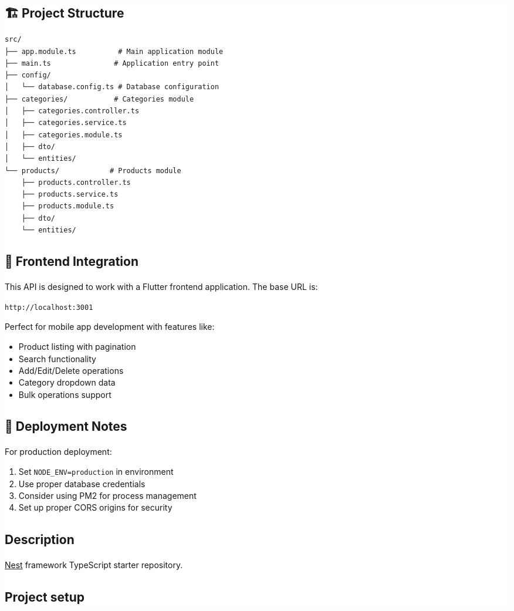 ## 🏗️ Project Structure

```
src/
├── app.module.ts          # Main application module
├── main.ts               # Application entry point
├── config/
│   └── database.config.ts # Database configuration
├── categories/           # Categories module
│   ├── categories.controller.ts
│   ├── categories.service.ts
│   ├── categories.module.ts
│   ├── dto/
│   └── entities/
└── products/            # Products module
    ├── products.controller.ts
    ├── products.service.ts
    ├── products.module.ts
    ├── dto/
    └── entities/
```

## 🎯 Frontend Integration

This API is designed to work with a Flutter frontend application. The base URL is:
```
http://localhost:3001
```

Perfect for mobile app development with features like:
- Product listing with pagination
- Search functionality
- Add/Edit/Delete operations
- Category dropdown data
- Bulk operations support

## 🚀 Deployment Notes

For production deployment:
1. Set `NODE_ENV=production` in environment
2. Use proper database credentials
3. Consider using PM2 for process management
4. Set up proper CORS origins for security
  

## Description

[Nest](https://github.com/nestjs/nest) framework TypeScript starter repository.

## Project setup

